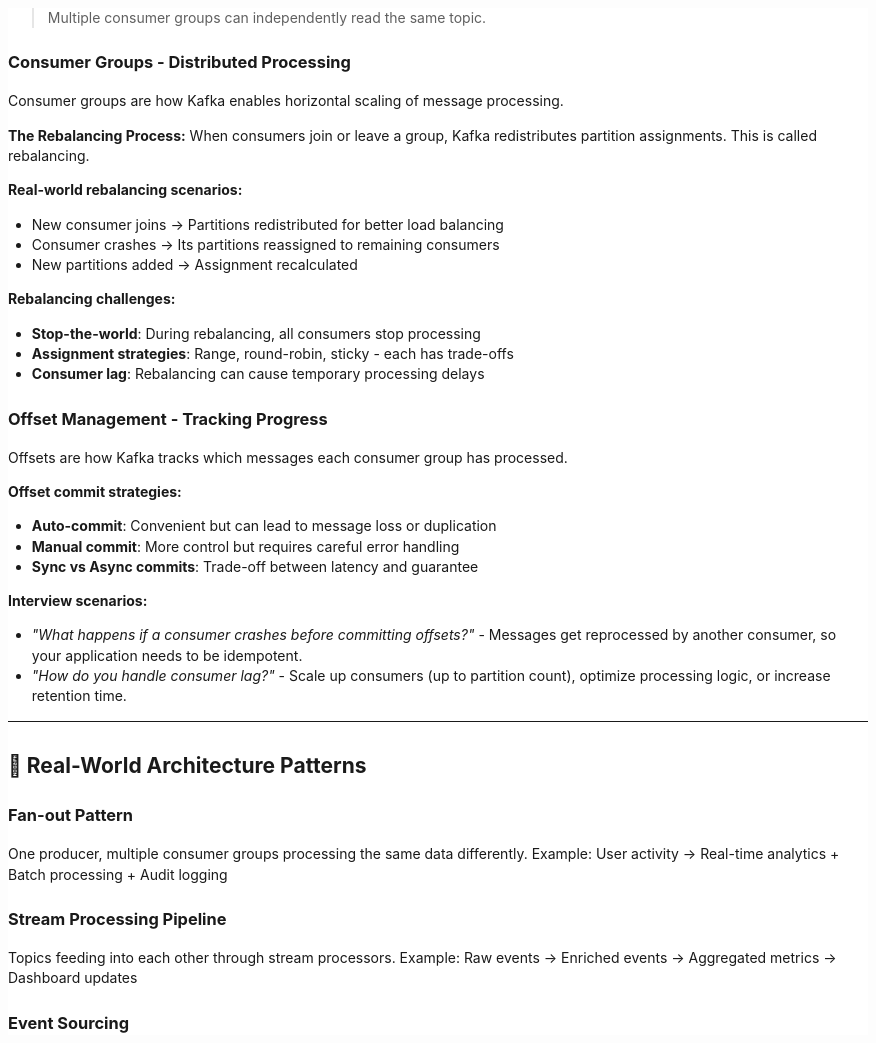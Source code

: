 > Multiple consumer groups can independently read the same topic.

### Consumer Groups - Distributed Processing

Consumer groups are how Kafka enables horizontal scaling of message processing.

**The Rebalancing Process:**
When consumers join or leave a group, Kafka redistributes partition assignments. This is called rebalancing.

**Real-world rebalancing scenarios:**

- New consumer joins → Partitions redistributed for better load balancing
- Consumer crashes → Its partitions reassigned to remaining consumers
- New partitions added → Assignment recalculated

**Rebalancing challenges:**

- **Stop-the-world**: During rebalancing, all consumers stop processing
- **Assignment strategies**: Range, round-robin, sticky - each has trade-offs
- **Consumer lag**: Rebalancing can cause temporary processing delays

### Offset Management - Tracking Progress

Offsets are how Kafka tracks which messages each consumer group has processed.

**Offset commit strategies:**

- **Auto-commit**: Convenient but can lead to message loss or duplication
- **Manual commit**: More control but requires careful error handling
- **Sync vs Async commits**: Trade-off between latency and guarantee

**Interview scenarios:**

- *"What happens if a consumer crashes before committing offsets?"* - Messages get reprocessed by another consumer, so
  your application needs to be idempotent.
- *"How do you handle consumer lag?"* - Scale up consumers (up to partition count), optimize processing logic, or
  increase retention time.

---

## 🔸 Real-World Architecture Patterns

### Fan-out Pattern

One producer, multiple consumer groups processing the same data differently.
Example: User activity → Real-time analytics + Batch processing + Audit logging

### Stream Processing Pipeline

Topics feeding into each other through stream processors.
Example: Raw events → Enriched events → Aggregated metrics → Dashboard updates

### Event Sourcing
